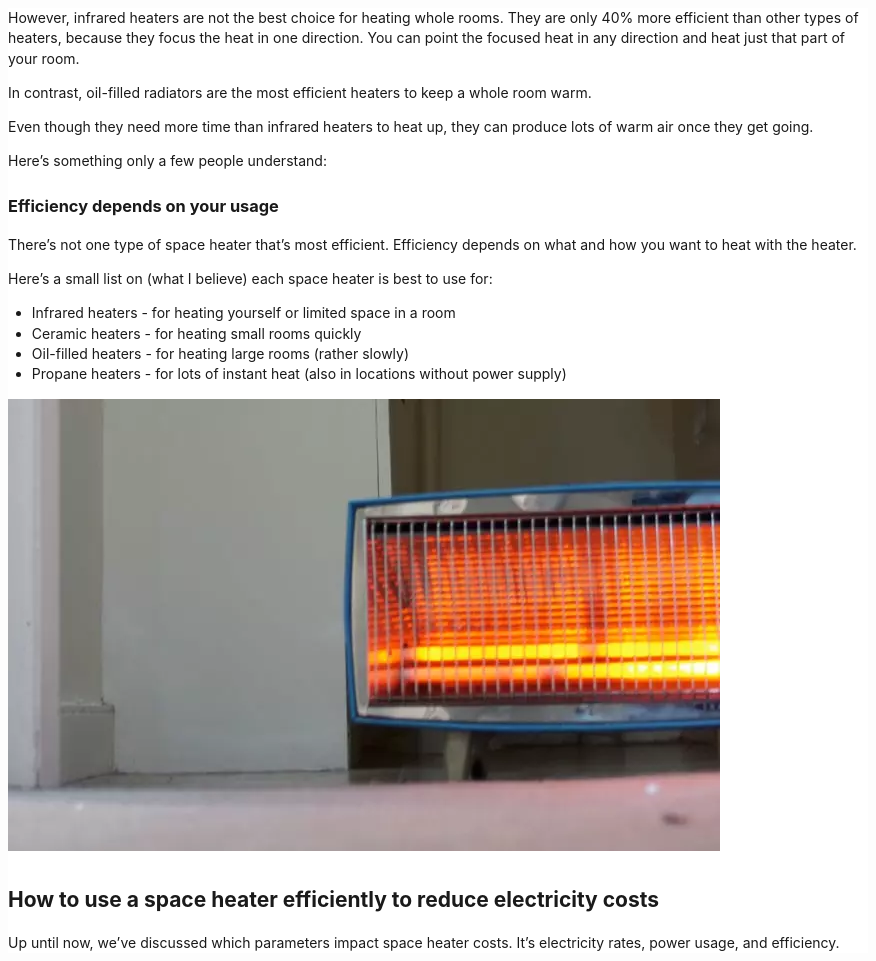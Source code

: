 However, infrared heaters are not the best choice for heating whole rooms. They are only 40% more efficient than other types of heaters, because they focus the heat in one direction. You can point the focused heat in any direction and heat just that part of your room.

In contrast, oil-filled radiators are the most efficient heaters to keep a whole room warm.

Even though they need more time than infrared heaters to heat up, they can produce lots of warm air once they get going.

Here’s something only a few people understand:

### Efficiency depends on your usage

There’s not one type of space heater that’s most efficient. Efficiency depends on what and how you want to heat with the heater.

Here’s a small list on (what I believe) each space heater is best to use for:

- Infrared heaters - for heating yourself or limited space in a room
- Ceramic heaters - for heating small rooms quickly
- Oil-filled heaters - for heating large rooms (rather slowly)
- Propane heaters - for lots of instant heat (also in locations without power supply)

![infrared space heaters electricity cost less than others in some occasions](/img/infrared-space-heaters-electricity-cost.webp)

## How to use a space heater efficiently to reduce electricity costs

Up until now, we’ve discussed which parameters impact space heater costs. It’s electricity rates, power usage, and efficiency.
